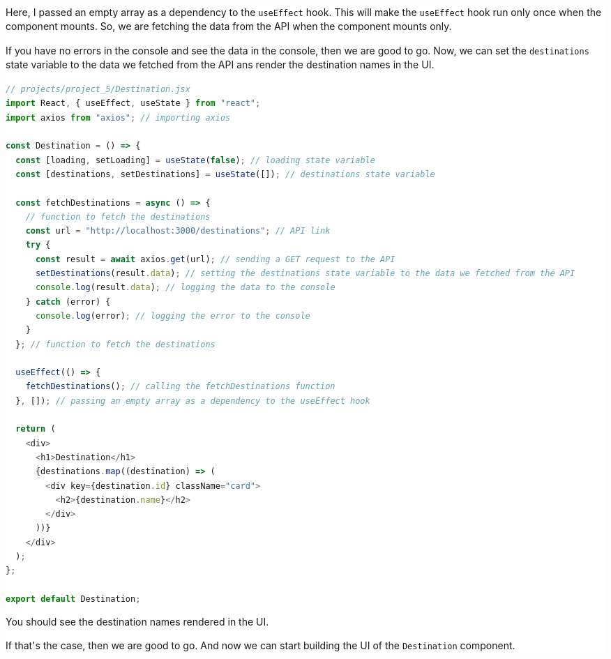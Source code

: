 Here, I passed an empty array as a dependency to the `useEffect` hook. This will make the `useEffect` hook run only once when the component mounts. So, we are fetching the data from the API when the component mounts only.

If you have no errors in the console and see the data in the console, then we are good to go. Now, we can set the `destinations` state variable to the data we fetched from the API ans render the destination names in the UI.

```js {.line-numbers}
// projects/project_5/Destination.jsx
import React, { useEffect, useState } from "react";
import axios from "axios"; // importing axios

const Destination = () => {
  const [loading, setLoading] = useState(false); // loading state variable
  const [destinations, setDestinations] = useState([]); // destinations state variable

  const fetchDestinations = async () => {
    // function to fetch the destinations
    const url = "http://localhost:3000/destinations"; // API link
    try {
      const result = await axios.get(url); // sending a GET request to the API
      setDestinations(result.data); // setting the destinations state variable to the data we fetched from the API
      console.log(result.data); // logging the data to the console
    } catch (error) {
      console.log(error); // logging the error to the console
    }
  }; // function to fetch the destinations

  useEffect(() => {
    fetchDestinations(); // calling the fetchDestinations function
  }, []); // passing an empty array as a dependency to the useEffect hook

  return (
    <div>
      <h1>Destination</h1>
      {destinations.map((destination) => (
        <div key={destination.id} className="card">
          <h2>{destination.name}</h2>
        </div>
      ))}
    </div>
  );
};

export default Destination;
```

You should see the destination names rendered in the UI.

If that's the case, then we are good to go. And now we can start building the UI of the `Destination` component.
